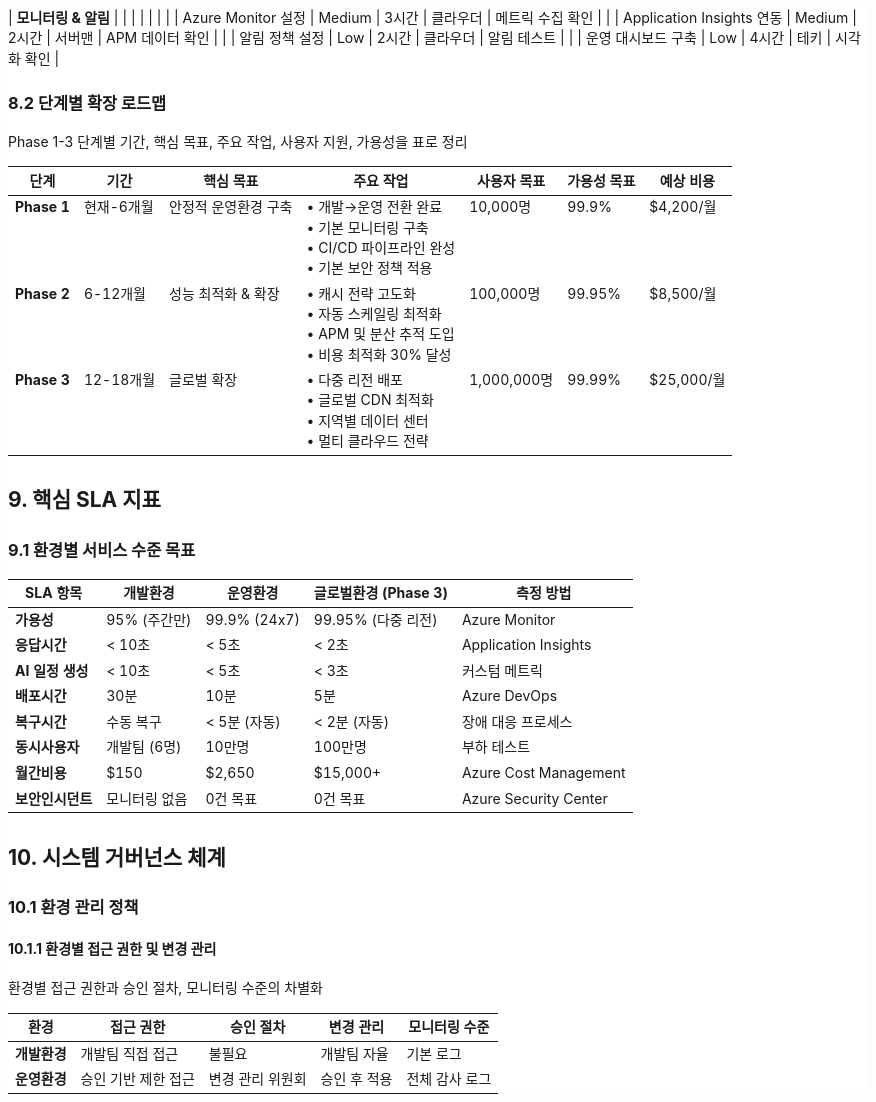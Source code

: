 | **모니터링 & 알림** | | | | | |
| | Azure Monitor 설정 | Medium | 3시간 | 클라우더 | 메트릭 수집 확인 |
| | Application Insights 연동 | Medium | 2시간 | 서버맨 | APM 데이터 확인 |
| | 알림 정책 설정 | Low | 2시간 | 클라우더 | 알림 테스트 |
| | 운영 대시보드 구축 | Low | 4시간 | 테키 | 시각화 확인 |

### 8.2 단계별 확장 로드맵
Phase 1-3 단계별 기간, 핵심 목표, 주요 작업, 사용자 지원, 가용성을 표로 정리

| 단계 | 기간 | 핵심 목표 | 주요 작업 | 사용자 목표 | 가용성 목표 | 예상 비용 |
|------|------|----------|----------|-------------|-------------|-----------|
| **Phase 1** | 현재-6개월 | 안정적 운영환경 구축 | • 개발→운영 전환 완료<br/>• 기본 모니터링 구축<br/>• CI/CD 파이프라인 완성<br/>• 기본 보안 정책 적용 | 10,000명 | 99.9% | $4,200/월 |
| **Phase 2** | 6-12개월 | 성능 최적화 & 확장 | • 캐시 전략 고도화<br/>• 자동 스케일링 최적화<br/>• APM 및 분산 추적 도입<br/>• 비용 최적화 30% 달성 | 100,000명 | 99.95% | $8,500/월 |
| **Phase 3** | 12-18개월 | 글로벌 확장 | • 다중 리전 배포<br/>• 글로벌 CDN 최적화<br/>• 지역별 데이터 센터<br/>• 멀티 클라우드 전략 | 1,000,000명 | 99.99% | $25,000/월 |

## 9. 핵심 SLA 지표

### 9.1 환경별 서비스 수준 목표

| SLA 항목 | 개발환경 | 운영환경 | 글로벌환경 (Phase 3) | 측정 방법 |
|---------|----------|----------|---------------------|-----------|
| **가용성** | 95% (주간만) | 99.9% (24x7) | 99.95% (다중 리전) | Azure Monitor |
| **응답시간** | < 10초 | < 5초 | < 2초 | Application Insights |
| **AI 일정 생성** | < 10초 | < 5초 | < 3초 | 커스텀 메트릭 |
| **배포시간** | 30분 | 10분 | 5분 | Azure DevOps |
| **복구시간** | 수동 복구 | < 5분 (자동) | < 2분 (자동) | 장애 대응 프로세스 |
| **동시사용자** | 개발팀 (6명) | 10만명 | 100만명 | 부하 테스트 |
| **월간비용** | $150 | $2,650 | $15,000+ | Azure Cost Management |
| **보안인시던트** | 모니터링 없음 | 0건 목표 | 0건 목표 | Azure Security Center |

## 10. 시스템 거버넌스 체계

### 10.1 환경 관리 정책

#### 10.1.1 환경별 접근 권한 및 변경 관리
환경별 접근 권한과 승인 절차, 모니터링 수준의 차별화

| 환경 | 접근 권한 | 승인 절차 | 변경 관리 | 모니터링 수준 |
|------|----------|----------|----------|-------------|
| **개발환경** | 개발팀 직접 접근 | 불필요 | 개발팀 자율 | 기본 로그 |
| **운영환경** | 승인 기반 제한 접근 | 변경 관리 위원회 | 승인 후 적용 | 전체 감사 로그 |
